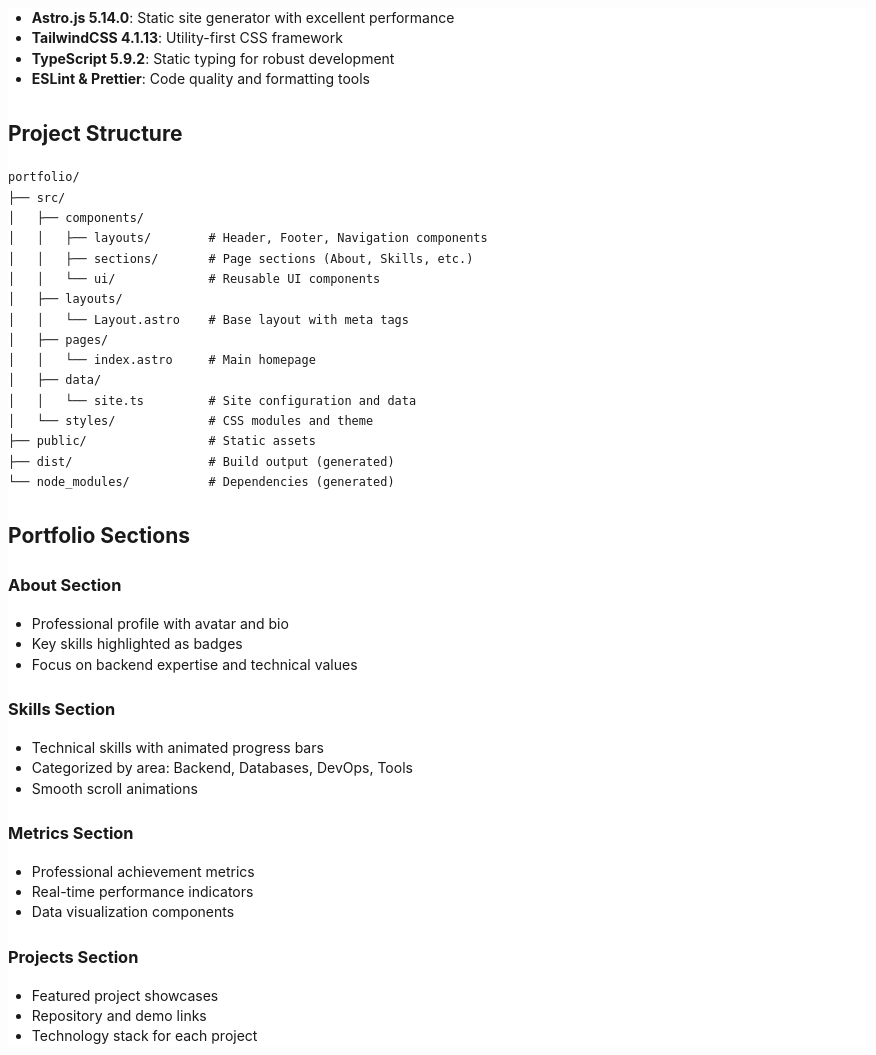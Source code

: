 - **Astro.js 5.14.0**: Static site generator with excellent performance
- **TailwindCSS 4.1.13**: Utility-first CSS framework
- **TypeScript 5.9.2**: Static typing for robust development
- **ESLint & Prettier**: Code quality and formatting tools

## Project Structure

```
portfolio/
├── src/
│   ├── components/
│   │   ├── layouts/        # Header, Footer, Navigation components
│   │   ├── sections/       # Page sections (About, Skills, etc.)
│   │   └── ui/             # Reusable UI components
│   ├── layouts/
│   │   └── Layout.astro    # Base layout with meta tags
│   ├── pages/
│   │   └── index.astro     # Main homepage
│   ├── data/
│   │   └── site.ts         # Site configuration and data
│   └── styles/             # CSS modules and theme
├── public/                 # Static assets
├── dist/                   # Build output (generated)
└── node_modules/           # Dependencies (generated)
```

## Portfolio Sections

### About Section

- Professional profile with avatar and bio
- Key skills highlighted as badges
- Focus on backend expertise and technical values

### Skills Section

- Technical skills with animated progress bars
- Categorized by area: Backend, Databases, DevOps, Tools
- Smooth scroll animations

### Metrics Section

- Professional achievement metrics
- Real-time performance indicators
- Data visualization components

### Projects Section

- Featured project showcases
- Repository and demo links
- Technology stack for each project
